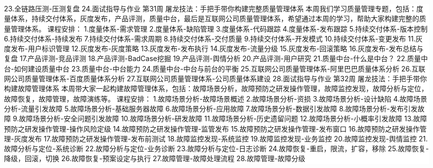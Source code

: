 23.全链路压测-压测复盘
24.面试指导与作业
第31周   屠龙技法：手把手带你构建完整质量管理体系
本周我们学习质量管理专题，包括：度量体系，持续交付体系，灰度发布，产品评测，质量中台，最后是互联网公司质量管理体系，希望通过本周的学习，帮助大家构建完整的质量管理体系。
课程安排：
1.度量体系-需求管理
2.度量体系-缺陷管理
3.度量体系-代码跟踪
4.度量体系-发布跟踪
5.持续交付体系-版本控制
6.持续交付体系-持续发布
7.持续交付体系-需求周期
8.持续交付体系-交付质量
9.持续交付体系-开发模式
10.持续交付体系-变更发布
11.灰度发布-用户标识管理
12.灰度发布-灰度策略
13.灰度发布-发布执行
14.灰度发布-流量分级
15.灰度发布-回滚策略
16.灰度发布-发布总结与复盘
17.产品评测-竞品评测
18.产品评测-BadCase挖掘
19.产品评测-舆情分析
20.产品评测-用户研究
21.质量中台-什么是中台？
22.质量中台-如何建设质量中台
23.质量中台-中台能力
24.质量中台-中台与前台的平衡
25.互联网公司质量管理体系-阿里巴巴质量体系分析
26.互联网公司质量管理体系-百度质量体系分析
27.互联网公司质量管理体系-公司质量体系建设
28.面试指导与作业
第32周   屠龙技法：手把手带你构建故障管理体系
本周带大家一起构建故障管理体系，包括：故障场景分析，故障预防之研发操作管理，故障监控发现，故障分析与定位，故障恢复，故障管理，故障演练等。
课程安排：
1.故障场景分析-故障场景概述
2.故障场景分析-资损
3.故障场景分析-设计缺陷
4.故障场景分析-流量引发故障
5.故障场景分析-基础服务器故障
6.故障场景分析-应用故障
7.故障场景分析-数据引发故障
8.故障场景分析-发布引发故障
9.故障场景分析-安全问题引发故障
10.故障场景分析-研发故障
11.故障场景分析-历史遗留问题
12.故障场景分析-小概率引发故障
13.故障预防之研发操作管理-操作风险定级
14.故障预防之研发操作管理-监管发布
15.故障预防之研发操作管理-发布窗口
16.故障预防之研发操作管理-灰度发布
17.故障预防之研发操作管理-发布前测试
18.故障监控发现-系统监控
19.故障监控发现-业务监控
20.故障监控发现-舆情监控
21.故障分析与定位-系统诊断
22.故障分析与定位-业务诊断
23.故障分析与定位-日志诊断
24.故障恢复-重启，限流，扩容，移除
25.故障恢复-降级，回滚，切换
26.故障恢复-预案设定与执行
27.故障管理-故障处理流程
28.故障管理-故障分级